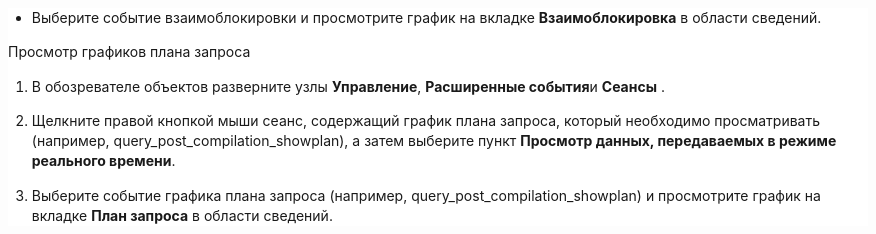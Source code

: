 -   Выберите событие взаимоблокировки и просмотрите график на вкладке **Взаимоблокировка** в области сведений.  
  
 Просмотр графиков плана запроса  
  
1.  В обозревателе объектов разверните узлы **Управление**, **Расширенные события**и **Сеансы** .  
  
2.  Щелкните правой кнопкой мыши сеанс, содержащий график плана запроса, который необходимо просматривать (например, query_post_compilation_showplan), а затем выберите пункт **Просмотр данных, передаваемых в режиме реального времени**.  
  
3.  Выберите событие графика плана запроса (например, query_post_compilation_showplan) и просмотрите график на вкладке **План запроса** в области сведений.  
  
  

